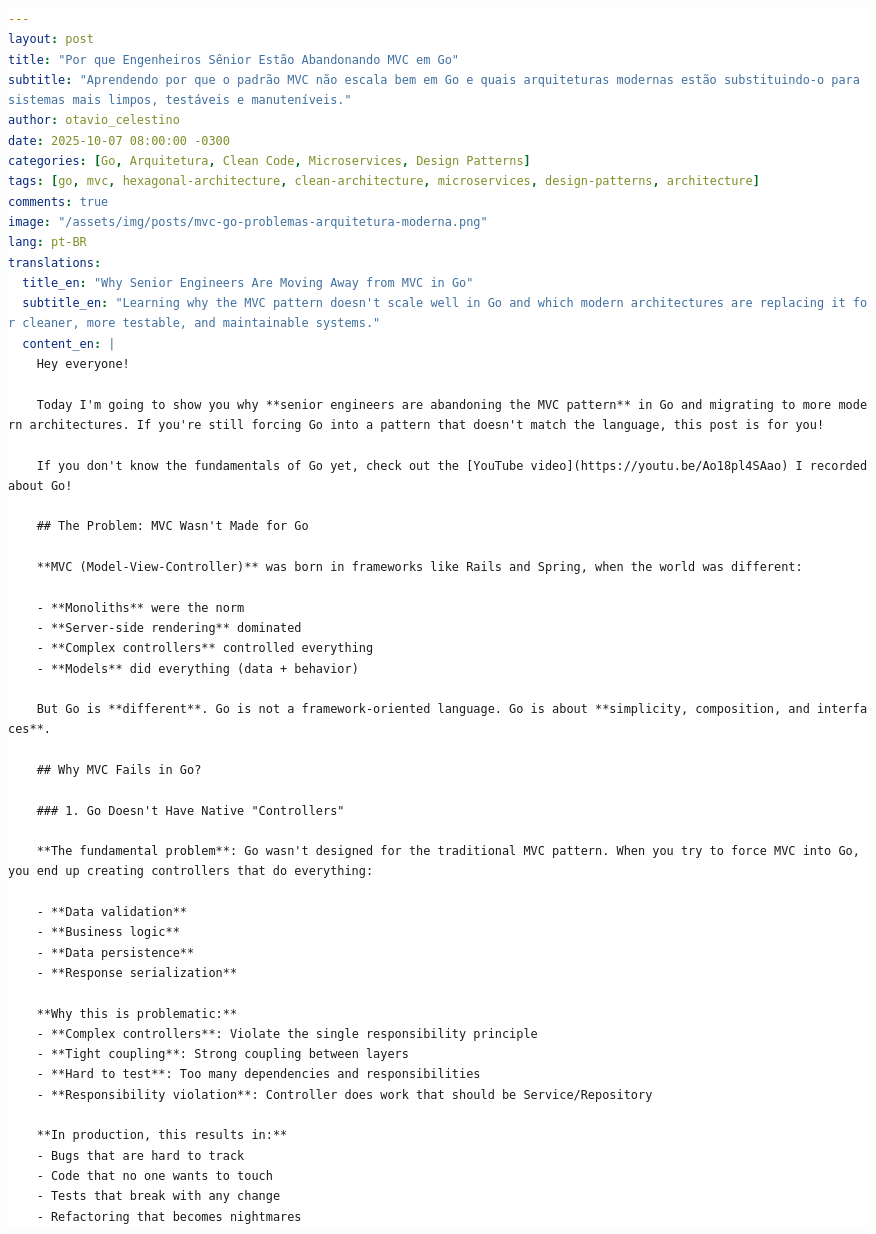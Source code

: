```yaml
---
layout: post
title: "Por que Engenheiros Sênior Estão Abandonando MVC em Go"
subtitle: "Aprendendo por que o padrão MVC não escala bem em Go e quais arquiteturas modernas estão substituindo-o para sistemas mais limpos, testáveis e manuteníveis."
author: otavio_celestino
date: 2025-10-07 08:00:00 -0300
categories: [Go, Arquitetura, Clean Code, Microservices, Design Patterns]
tags: [go, mvc, hexagonal-architecture, clean-architecture, microservices, design-patterns, architecture]
comments: true
image: "/assets/img/posts/mvc-go-problemas-arquitetura-moderna.png"
lang: pt-BR
translations:
  title_en: "Why Senior Engineers Are Moving Away from MVC in Go"
  subtitle_en: "Learning why the MVC pattern doesn't scale well in Go and which modern architectures are replacing it for cleaner, more testable, and maintainable systems."
  content_en: |
    Hey everyone!

    Today I'm going to show you why **senior engineers are abandoning the MVC pattern** in Go and migrating to more modern architectures. If you're still forcing Go into a pattern that doesn't match the language, this post is for you!

    If you don't know the fundamentals of Go yet, check out the [YouTube video](https://youtu.be/Ao18pl4SAao) I recorded about Go!

    ## The Problem: MVC Wasn't Made for Go

    **MVC (Model-View-Controller)** was born in frameworks like Rails and Spring, when the world was different:

    - **Monoliths** were the norm
    - **Server-side rendering** dominated
    - **Complex controllers** controlled everything
    - **Models** did everything (data + behavior)

    But Go is **different**. Go is not a framework-oriented language. Go is about **simplicity, composition, and interfaces**.

    ## Why MVC Fails in Go?

    ### 1. Go Doesn't Have Native "Controllers"

    **The fundamental problem**: Go wasn't designed for the traditional MVC pattern. When you try to force MVC into Go, you end up creating controllers that do everything:

    - **Data validation**
    - **Business logic** 
    - **Data persistence**
    - **Response serialization**

    **Why this is problematic:**
    - **Complex controllers**: Violate the single responsibility principle
    - **Tight coupling**: Strong coupling between layers
    - **Hard to test**: Too many dependencies and responsibilities
    - **Responsibility violation**: Controller does work that should be Service/Repository

    **In production, this results in:**
    - Bugs that are hard to track
    - Code that no one wants to touch
    - Tests that break with any change
    - Refactoring that becomes nightmares
```